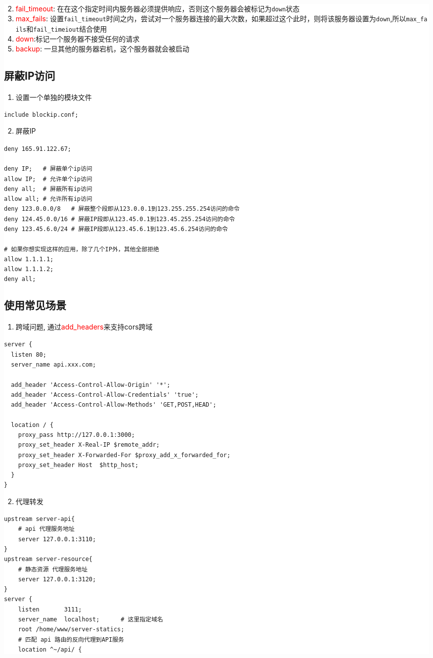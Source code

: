 2. <font color=red>fail_timeout</font>: 在在这个指定时间内服务器必须提供响应，否则这个服务器会被标记为`down`状态
3. <font color=red>max_fails</font>: 设置`fail_timeout`时间之内，尝试对一个服务器连接的最大次数，如果超过这个此时，则将该服务器设置为`down`,所以`max_fails`和`fail_timeiout`结合使用
4. <font color=red>down</font>:标记一个服务器不接受任何的请求
5. <font color=red>backup</font>: 一旦其他的服务器宕机，这个服务器就会被启动

## 屏蔽IP访问
1. 设置一个单独的模块文件
```nginx
include blockip.conf;
```
2. 屏蔽IP
```nginx
deny 165.91.122.67;

deny IP;   # 屏蔽单个ip访问
allow IP;  # 允许单个ip访问
deny all;  # 屏蔽所有ip访问
allow all; # 允许所有ip访问
deny 123.0.0.0/8   # 屏蔽整个段即从123.0.0.1到123.255.255.254访问的命令
deny 124.45.0.0/16 # 屏蔽IP段即从123.45.0.1到123.45.255.254访问的命令
deny 123.45.6.0/24 # 屏蔽IP段即从123.45.6.1到123.45.6.254访问的命令

# 如果你想实现这样的应用，除了几个IP外，其他全部拒绝
allow 1.1.1.1; 
allow 1.1.1.2;
deny all; 
```
## 使用常见场景
1. 跨域问题, 通过<font color=red>add_headers</font>来支持cors跨域
```nginx
server {
  listen 80;
  server_name api.xxx.com;
    
  add_header 'Access-Control-Allow-Origin' '*';
  add_header 'Access-Control-Allow-Credentials' 'true';
  add_header 'Access-Control-Allow-Methods' 'GET,POST,HEAD';

  location / {
    proxy_pass http://127.0.0.1:3000;
    proxy_set_header X-Real-IP $remote_addr;
    proxy_set_header X-Forwarded-For $proxy_add_x_forwarded_for;
    proxy_set_header Host  $http_host;    
  } 
}
```
2. 代理转发
```nginx
upstream server-api{
    # api 代理服务地址
    server 127.0.0.1:3110;    
}
upstream server-resource{
    # 静态资源 代理服务地址
    server 127.0.0.1:3120;
}
server {
    listen       3111;
    server_name  localhost;      # 这里指定域名
    root /home/www/server-statics;
    # 匹配 api 路由的反向代理到API服务
    location ^~/api/ {
```